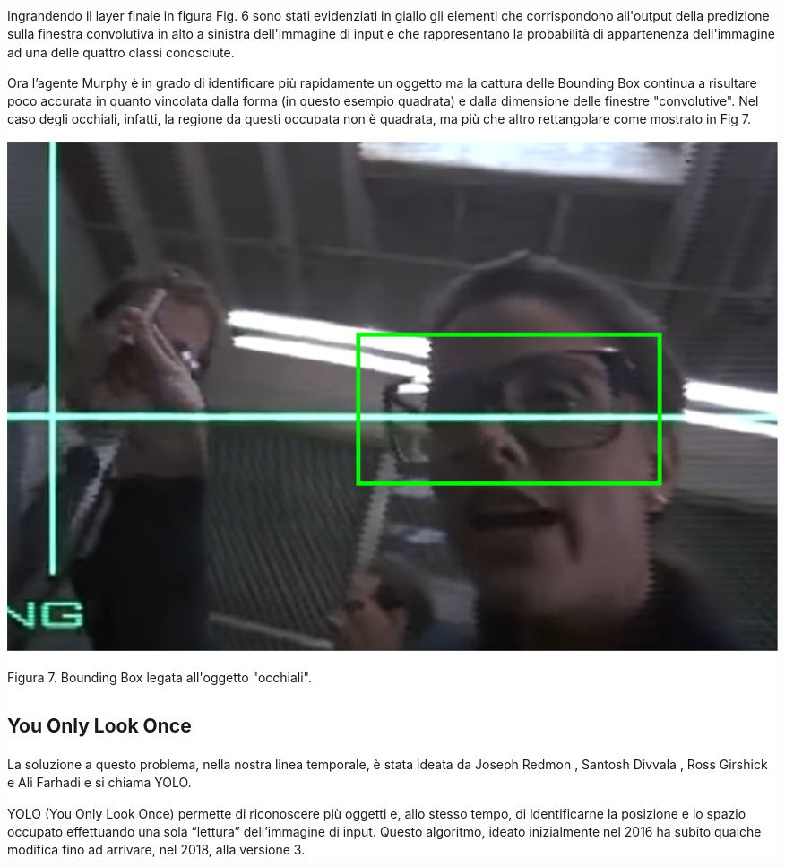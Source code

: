 

Ingrandendo il layer finale in figura Fig. 6 sono stati evidenziati in giallo gli elementi che corrispondono all'output della predizione sulla finestra convolutiva in alto a sinistra dell'immagine di input e che rappresentano la probabilità di appartenenza dell'immagine ad una delle quattro classi conosciute.

Ora l’agente Murphy è in grado di identificare più rapidamente un oggetto ma la cattura delle Bounding Box continua a risultare poco accurata in quanto vincolata dalla forma (in questo esempio quadrata) e dalla dimensione delle finestre "convolutive".
Nel caso degli occhiali, infatti, la regione da questi occupata non è quadrata, ma più che altro rettangolare come mostrato in Fig 7.

![](images/ou3n6MT.png)
<figcaption>
Figura 7. Bounding Box legata all'oggetto "occhiali".
</figcaption>


## You Only Look Once

La soluzione a questo problema, nella nostra linea temporale, è stata ideata da Joseph Redmon , Santosh Divvala , Ross Girshick e Ali Farhadi e si chiama YOLO.

YOLO (You Only Look Once) permette di riconoscere più oggetti e, allo stesso tempo, di identificarne la posizione e lo spazio occupato effettuando una sola “lettura” dell’immagine di input.
Questo algoritmo, ideato inizialmente nel 2016 ha subito qualche modifica fino ad arrivare, nel 2018, alla versione 3.
